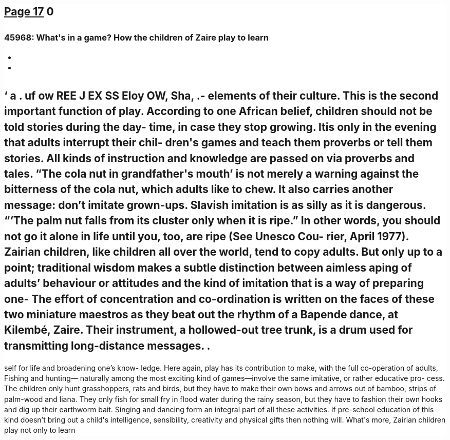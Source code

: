 ## [Page 17](https://demo.humlab.umu.se/courier/074803engo.pdf#page=17) 0

### 45968: What's in a game? How the children of Zaire play to learn

- 
- 
‘ a . uf 
ow REE J EX SS Eloy OW, Sha, .- 
elements of their culture. This is the 
second important function of play. 
According to one African belief, children 
should not be told stories during the day- 
time, in case they stop growing. ltis only in 
the evening that adults interrupt their chil- 
dren's games and teach them proverbs or 
tell them stories. 
All kinds of instruction and knowledge 
are passed on via proverbs and tales. “The 
cola nut in grandfather's mouth’ is not 
merely a warning against the bitterness of 
the cola nut, which adults like to chew. It 
also carries another message: don’t imitate 
grown-ups. Slavish imitation is as silly as it 
is dangerous. “‘The palm nut falls from its 
cluster only when it is ripe.” In other 
words, you should not go it alone in life 
until you, too, are ripe (See Unesco Cou- 
rier, April 1977). 
Zairian children, like children all over the 
world, tend to copy adults. But only up to 
a point; traditional wisdom makes a subtle 
distinction between aimless aping of 
adults’ behaviour or attitudes and the kind 
of imitation that is a way of preparing one- 
The effort of concentration and co-ordination is written on the faces 
of these two miniature maestros as they beat out the rhythm of a 
Bapende dance, at Kilembé, Zaire. Their instrument, a hollowed-out 
tree trunk, is a drum used for transmitting long-distance messages. 
. 
- 
self for life and broadening one’s know- 
ledge. Here again, play has its contribution 
to make, with the full co-operation of 
adults, 
Fishing and hunting— naturally among 
the most exciting kind of games—involve 
the same imitative, or rather educative pro- 
cess. The children only hunt grasshoppers, 
rats and birds, but they have to make their 
own bows and arrows out of bamboo, 
strips of palm-wood and liana. They only 
fish for small fry in flood water during the 
rainy season, but they have to fashion their 
own hooks and dig up their earthworm 
bait. 
Singing and dancing form an integral 
part of all these activities. If pre-school 
education of this kind doesn’t bring out a 
child's intelligence, sensibility, creativity 
and physical gifts then nothing will. What's 
more, Zairian children play not only to learn 